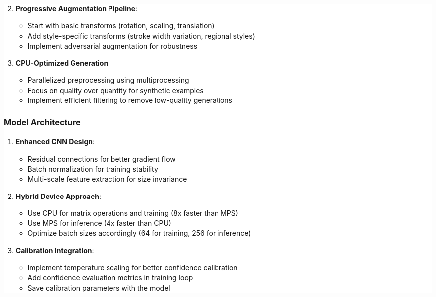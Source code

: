 2. **Progressive Augmentation Pipeline**:
   - Start with basic transforms (rotation, scaling, translation)
   - Add style-specific transforms (stroke width variation, regional styles)
   - Implement adversarial augmentation for robustness

3. **CPU-Optimized Generation**:
   - Parallelized preprocessing using multiprocessing
   - Focus on quality over quantity for synthetic examples
   - Implement efficient filtering to remove low-quality generations

### Model Architecture

1. **Enhanced CNN Design**:
   - Residual connections for better gradient flow
   - Batch normalization for training stability
   - Multi-scale feature extraction for size invariance

2. **Hybrid Device Approach**:
   - Use CPU for matrix operations and training (8x faster than MPS)
   - Use MPS for inference (4x faster than CPU)
   - Optimize batch sizes accordingly (64 for training, 256 for inference)

3. **Calibration Integration**:
   - Implement temperature scaling for better confidence calibration
   - Add confidence evaluation metrics in training loop
   - Save calibration parameters with the model
